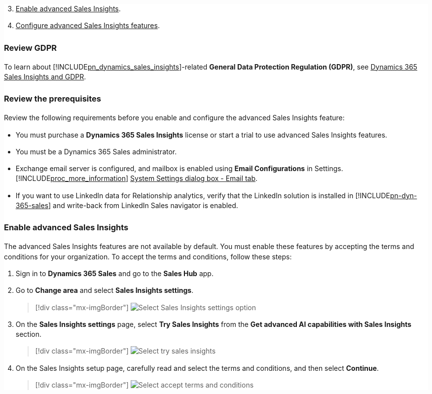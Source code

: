 3.	[Enable advanced Sales Insights](#enable-advanced-sales-insights).

4.	[Configure advanced Sales Insights features](#configure-advanced-sales-insights-features).


### Review GDPR

To learn about [!INCLUDE[pn_dynamics_sales_insights](../includes/pn-dynamics-sales-insights.md)]-related **General Data Protection Regulation (GDPR)**, see [Dynamics 365 Sales Insights and GDPR](embedded-intelligence-gdpr.md).

### Review the prerequisites

Review the following requirements before you enable and configure the advanced Sales Insights feature:

- You must purchase a **Dynamics 365 Sales Insights** license or start a trial to use advanced Sales Insights features.

- You must be a Dynamics 365 Sales administrator.

- Exchange email server is configured, and mailbox is enabled using **Email Configurations** in Settings. [!INCLUDE[proc_more_information](../includes/proc-more-information.md)] [System Settings dialog box - Email tab](/dynamics365/customer-engagement/admin/system-settings-dialog-box-email-tab).

- If you want to use LinkedIn data for Relationship analytics, verify that the LinkedIn solution is installed in [!INCLUDE[pn-dyn-365-sales](../includes/pn-dyn-365-sales.md)] and write-back from LinkedIn Sales navigator is enabled.

### Enable advanced Sales Insights

The advanced Sales Insights features are not available by default. You must enable these features by accepting the terms and conditions for your organization. To accept the terms and conditions, follow these steps:


1.	Sign in to **Dynamics 365 Sales** and go to the **Sales Hub** app.

2.	Go to **Change area** and select **Sales Insights settings**.

    > [!div class="mx-imgBorder"]
    > ![Select Sales Insights settings option](media/si-admin-change-area-sales-insights-settings.png "Select Sales Insights settings option")
 
3.	On the **Sales Insights settings** page, select **Try Sales Insights** from the **Get advanced AI capabilities with Sales Insights** section.

    > [!div class="mx-imgBorder"]
    > ![Select try sales insights](media/si-admin-select-try-sales-insights.png "Select try sales insights")
 
4.	On the Sales Insights setup page, carefully read and select the terms and conditions, and then select **Continue**.

    > [!div class="mx-imgBorder"]
    > ![Select accept terms and conditions](media/si-admin-accept-terms-and-conditions.png "Select accept terms and conditions")
     